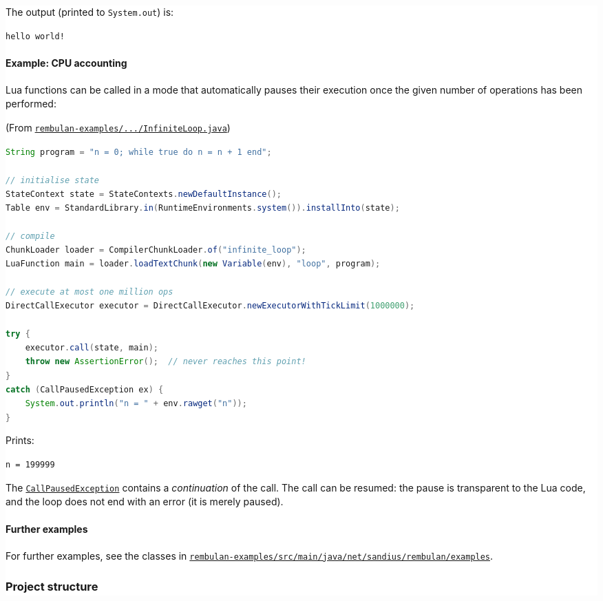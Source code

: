 The output (printed to `System.out`) is:

```
hello world!
```

#### Example: CPU accounting

Lua functions can be called in a mode that automatically pauses their execution once the
given number of operations has been performed:

(From [`rembulan-examples/.../InfiniteLoop.java`](rembulan-examples/src/main/java/net/sandius/rembulan/examples/InfiniteLoop.java))

```java
String program = "n = 0; while true do n = n + 1 end";

// initialise state
StateContext state = StateContexts.newDefaultInstance();
Table env = StandardLibrary.in(RuntimeEnvironments.system()).installInto(state);

// compile
ChunkLoader loader = CompilerChunkLoader.of("infinite_loop");
LuaFunction main = loader.loadTextChunk(new Variable(env), "loop", program);

// execute at most one million ops
DirectCallExecutor executor = DirectCallExecutor.newExecutorWithTickLimit(1000000);

try {
    executor.call(state, main);
    throw new AssertionError();  // never reaches this point!
}
catch (CallPausedException ex) {
    System.out.println("n = " + env.rawget("n"));
}
```

Prints:

```
n = 199999
```

The [`CallPausedException`](https://mjanicek.github.io/rembulan/apidocs/rembulan-runtime/net/sandius/rembulan/exec/CallPausedException.html) contains a *continuation* of the call. The call can be resumed:
the pause is transparent to the Lua code, and the loop does not end with an error (it is merely
paused).

#### Further examples

For further examples, see the classes in
[`rembulan-examples/src/main/java/net/sandius/rembulan/examples`](rembulan-examples/src/main/java/net/sandius/rembulan/examples).

### Project structure
